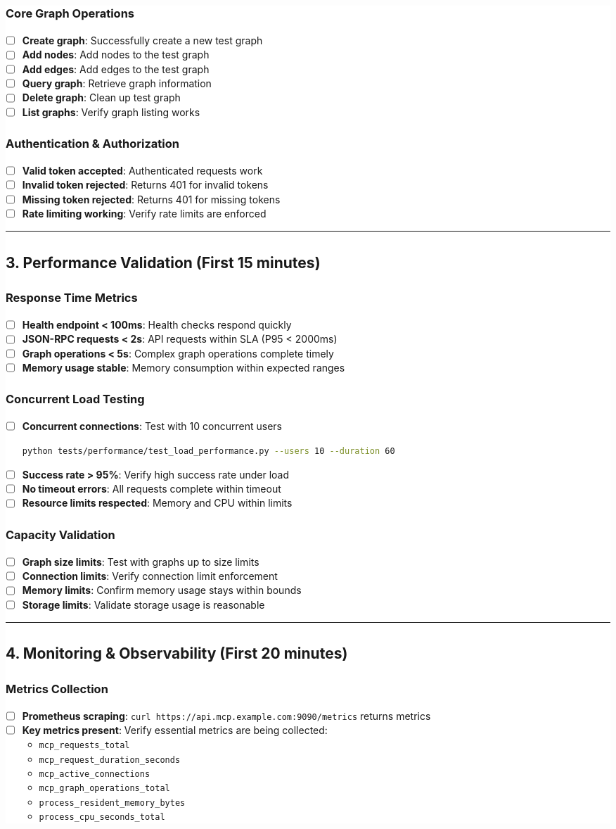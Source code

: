 ### Core Graph Operations
- [ ] **Create graph**: Successfully create a new test graph
- [ ] **Add nodes**: Add nodes to the test graph
- [ ] **Add edges**: Add edges to the test graph
- [ ] **Query graph**: Retrieve graph information
- [ ] **Delete graph**: Clean up test graph
- [ ] **List graphs**: Verify graph listing works

### Authentication & Authorization
- [ ] **Valid token accepted**: Authenticated requests work
- [ ] **Invalid token rejected**: Returns 401 for invalid tokens
- [ ] **Missing token rejected**: Returns 401 for missing tokens
- [ ] **Rate limiting working**: Verify rate limits are enforced

---

## 3. Performance Validation (First 15 minutes)

### Response Time Metrics
- [ ] **Health endpoint < 100ms**: Health checks respond quickly
- [ ] **JSON-RPC requests < 2s**: API requests within SLA (P95 < 2000ms)
- [ ] **Graph operations < 5s**: Complex graph operations complete timely
- [ ] **Memory usage stable**: Memory consumption within expected ranges

### Concurrent Load Testing
- [ ] **Concurrent connections**: Test with 10 concurrent users
  ```bash
  python tests/performance/test_load_performance.py --users 10 --duration 60
  ```
- [ ] **Success rate > 95%**: Verify high success rate under load
- [ ] **No timeout errors**: All requests complete within timeout
- [ ] **Resource limits respected**: Memory and CPU within limits

### Capacity Validation
- [ ] **Graph size limits**: Test with graphs up to size limits
- [ ] **Connection limits**: Verify connection limit enforcement
- [ ] **Memory limits**: Confirm memory usage stays within bounds
- [ ] **Storage limits**: Validate storage usage is reasonable

---

## 4. Monitoring & Observability (First 20 minutes)

### Metrics Collection
- [ ] **Prometheus scraping**: `curl https://api.mcp.example.com:9090/metrics` returns metrics
- [ ] **Key metrics present**: Verify essential metrics are being collected:
  - `mcp_requests_total`
  - `mcp_request_duration_seconds`
  - `mcp_active_connections`
  - `mcp_graph_operations_total`
  - `process_resident_memory_bytes`
  - `process_cpu_seconds_total`

